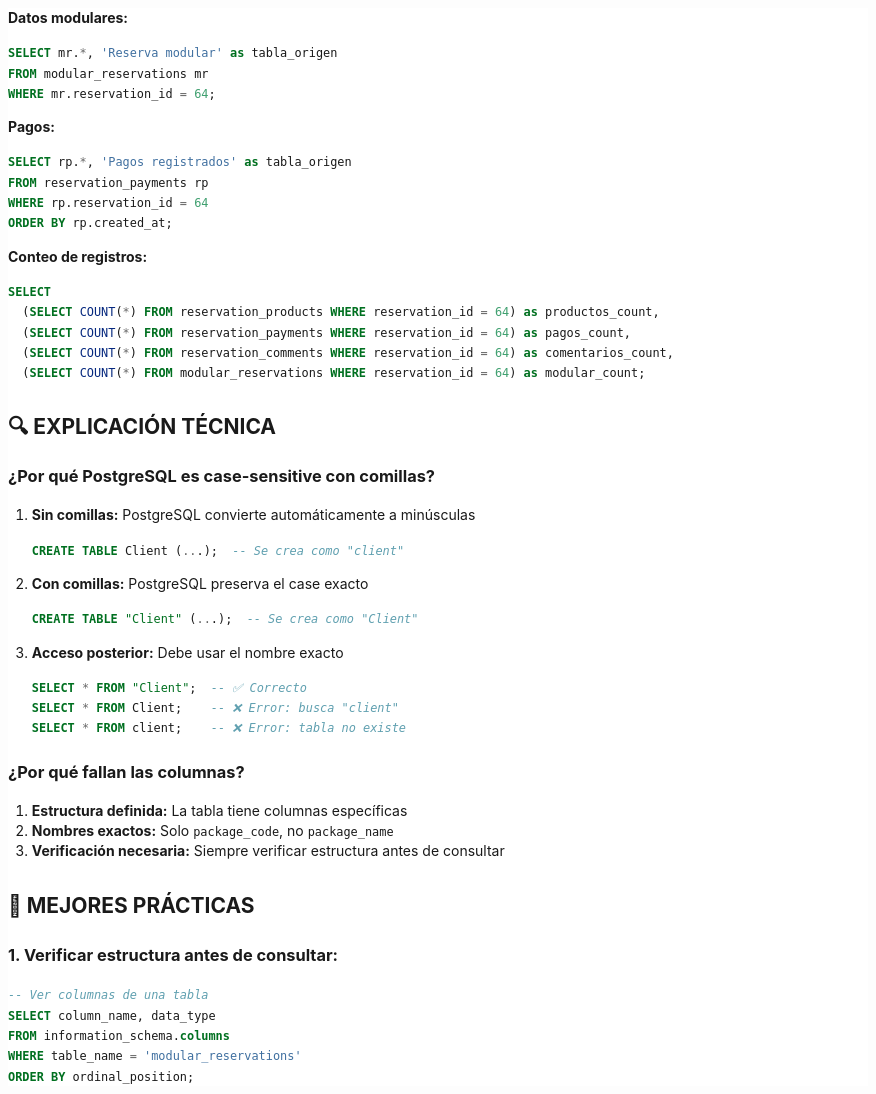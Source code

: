 **Datos modulares:**
```sql
SELECT mr.*, 'Reserva modular' as tabla_origen
FROM modular_reservations mr 
WHERE mr.reservation_id = 64;
```

**Pagos:**
```sql
SELECT rp.*, 'Pagos registrados' as tabla_origen
FROM reservation_payments rp
WHERE rp.reservation_id = 64
ORDER BY rp.created_at;
```

**Conteo de registros:**
```sql
SELECT 
  (SELECT COUNT(*) FROM reservation_products WHERE reservation_id = 64) as productos_count,
  (SELECT COUNT(*) FROM reservation_payments WHERE reservation_id = 64) as pagos_count,
  (SELECT COUNT(*) FROM reservation_comments WHERE reservation_id = 64) as comentarios_count,
  (SELECT COUNT(*) FROM modular_reservations WHERE reservation_id = 64) as modular_count;
```

## 🔍 **EXPLICACIÓN TÉCNICA**

### **¿Por qué PostgreSQL es case-sensitive con comillas?**

1. **Sin comillas:** PostgreSQL convierte automáticamente a minúsculas
   ```sql
   CREATE TABLE Client (...);  -- Se crea como "client"
   ```

2. **Con comillas:** PostgreSQL preserva el case exacto
   ```sql
   CREATE TABLE "Client" (...);  -- Se crea como "Client"
   ```

3. **Acceso posterior:** Debe usar el nombre exacto
   ```sql
   SELECT * FROM "Client";  -- ✅ Correcto
   SELECT * FROM Client;    -- ❌ Error: busca "client"
   SELECT * FROM client;    -- ❌ Error: tabla no existe
   ```

### **¿Por qué fallan las columnas?**

1. **Estructura definida:** La tabla tiene columnas específicas
2. **Nombres exactos:** Solo `package_code`, no `package_name`
3. **Verificación necesaria:** Siempre verificar estructura antes de consultar

## 📝 **MEJORES PRÁCTICAS**

### **1. Verificar estructura antes de consultar:**
```sql
-- Ver columnas de una tabla
SELECT column_name, data_type 
FROM information_schema.columns 
WHERE table_name = 'modular_reservations'
ORDER BY ordinal_position;
```

